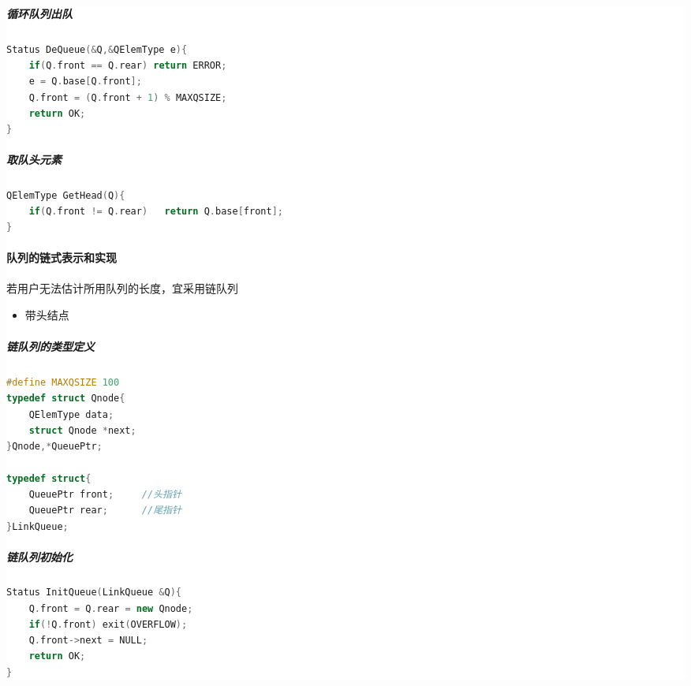 

##### 循环队列出队

```c++
Status DeQueue(&Q,&QElemType e){
	if(Q.front == Q.rear) return ERROR;
	e = Q.base[Q.front];
	Q.front = (Q.front + 1) % MAXQSIZE;
	return OK;
}
```



##### 取队头元素

```c++
QElemType GetHead(Q){
	if(Q.front != Q.rear)	return Q.base[front];
}
```



#### 队列的链式表示和实现

若用户无法估计所用队列的长度，宜采用链队列

* 带头结点



##### 链队列的类型定义

```c++
#define MAXQSIZE 100
typedef struct Qnode{
	QElemType data;
	struct Qnode *next;
}Qnode,*QueuePtr;

typedef struct{
    QueuePtr front;		//头指针
    QueuePtr rear;		//尾指针
}LinkQueue;
```



##### 链队列初始化

```c++
Status InitQueue(LinkQueue &Q){
	Q.front = Q.rear = new Qnode;
	if(!Q.front) exit(OVERFLOW);
	Q.front->next = NULL;
	return OK;
}
```
